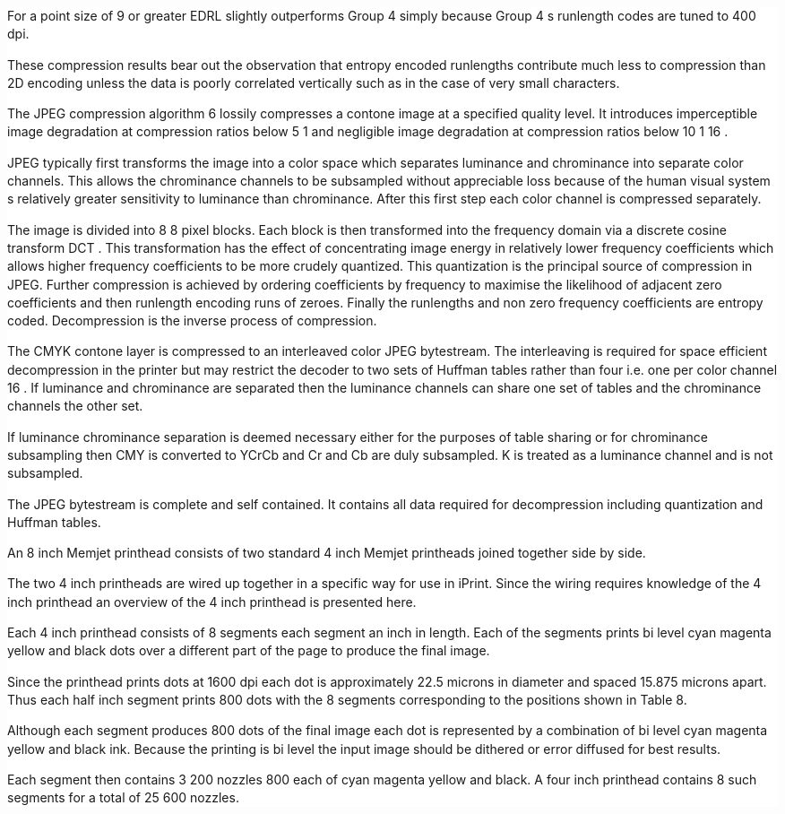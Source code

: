 For a point size of 9 or greater EDRL slightly outperforms Group 4 simply because Group 4 s runlength codes are tuned to 400 dpi.

These compression results bear out the observation that entropy encoded runlengths contribute much less to compression than 2D encoding unless the data is poorly correlated vertically such as in the case of very small characters.

The JPEG compression algorithm 6 lossily compresses a contone image at a specified quality level. It introduces imperceptible image degradation at compression ratios below 5 1 and negligible image degradation at compression ratios below 10 1 16 .

JPEG typically first transforms the image into a color space which separates luminance and chrominance into separate color channels. This allows the chrominance channels to be subsampled without appreciable loss because of the human visual system s relatively greater sensitivity to luminance than chrominance. After this first step each color channel is compressed separately.

The image is divided into 8 8 pixel blocks. Each block is then transformed into the frequency domain via a discrete cosine transform DCT . This transformation has the effect of concentrating image energy in relatively lower frequency coefficients which allows higher frequency coefficients to be more crudely quantized. This quantization is the principal source of compression in JPEG. Further compression is achieved by ordering coefficients by frequency to maximise the likelihood of adjacent zero coefficients and then runlength encoding runs of zeroes. Finally the runlengths and non zero frequency coefficients are entropy coded. Decompression is the inverse process of compression.

The CMYK contone layer is compressed to an interleaved color JPEG bytestream. The interleaving is required for space efficient decompression in the printer but may restrict the decoder to two sets of Huffman tables rather than four i.e. one per color channel 16 . If luminance and chrominance are separated then the luminance channels can share one set of tables and the chrominance channels the other set.

If luminance chrominance separation is deemed necessary either for the purposes of table sharing or for chrominance subsampling then CMY is converted to YCrCb and Cr and Cb are duly subsampled. K is treated as a luminance channel and is not subsampled.

The JPEG bytestream is complete and self contained. It contains all data required for decompression including quantization and Huffman tables.

An 8 inch Memjet printhead consists of two standard 4 inch Memjet printheads joined together side by side.

The two 4 inch printheads are wired up together in a specific way for use in iPrint. Since the wiring requires knowledge of the 4 inch printhead an overview of the 4 inch printhead is presented here.

Each 4 inch printhead consists of 8 segments each segment an inch in length. Each of the segments prints bi level cyan magenta yellow and black dots over a different part of the page to produce the final image.

Since the printhead prints dots at 1600 dpi each dot is approximately 22.5 microns in diameter and spaced 15.875 microns apart. Thus each half inch segment prints 800 dots with the 8 segments corresponding to the positions shown in Table 8.

Although each segment produces 800 dots of the final image each dot is represented by a combination of bi level cyan magenta yellow and black ink. Because the printing is bi level the input image should be dithered or error diffused for best results.

Each segment then contains 3 200 nozzles 800 each of cyan magenta yellow and black. A four inch printhead contains 8 such segments for a total of 25 600 nozzles.
